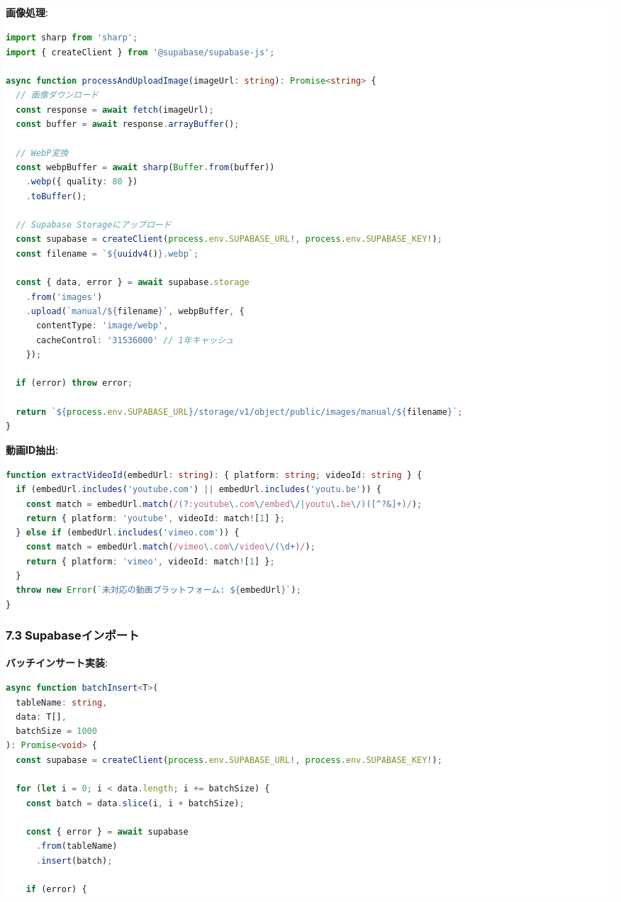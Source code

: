**画像処理**:
```typescript
import sharp from 'sharp';
import { createClient } from '@supabase/supabase-js';

async function processAndUploadImage(imageUrl: string): Promise<string> {
  // 画像ダウンロード
  const response = await fetch(imageUrl);
  const buffer = await response.arrayBuffer();

  // WebP変換
  const webpBuffer = await sharp(Buffer.from(buffer))
    .webp({ quality: 80 })
    .toBuffer();

  // Supabase Storageにアップロード
  const supabase = createClient(process.env.SUPABASE_URL!, process.env.SUPABASE_KEY!);
  const filename = `${uuidv4()}.webp`;

  const { data, error } = await supabase.storage
    .from('images')
    .upload(`manual/${filename}`, webpBuffer, {
      contentType: 'image/webp',
      cacheControl: '31536000' // 1年キャッシュ
    });

  if (error) throw error;

  return `${process.env.SUPABASE_URL}/storage/v1/object/public/images/manual/${filename}`;
}
```

**動画ID抽出**:
```typescript
function extractVideoId(embedUrl: string): { platform: string; videoId: string } {
  if (embedUrl.includes('youtube.com') || embedUrl.includes('youtu.be')) {
    const match = embedUrl.match(/(?:youtube\.com\/embed\/|youtu\.be\/)([^?&]+)/);
    return { platform: 'youtube', videoId: match![1] };
  } else if (embedUrl.includes('vimeo.com')) {
    const match = embedUrl.match(/vimeo\.com\/video\/(\d+)/);
    return { platform: 'vimeo', videoId: match![1] };
  }
  throw new Error(`未対応の動画プラットフォーム: ${embedUrl}`);
}
```

### 7.3 Supabaseインポート

**バッチインサート実装**:
```typescript
async function batchInsert<T>(
  tableName: string,
  data: T[],
  batchSize = 1000
): Promise<void> {
  const supabase = createClient(process.env.SUPABASE_URL!, process.env.SUPABASE_KEY!);

  for (let i = 0; i < data.length; i += batchSize) {
    const batch = data.slice(i, i + batchSize);

    const { error } = await supabase
      .from(tableName)
      .insert(batch);

    if (error) {
```